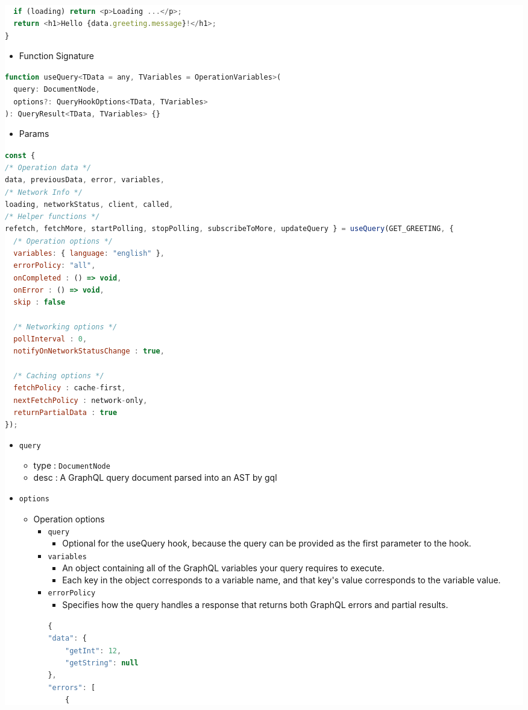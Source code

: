   ```javascript
    if (loading) return <p>Loading ...</p>;
    return <h1>Hello {data.greeting.message}!</h1>;
  }
  ```

- Function Signature

```javascript
function useQuery<TData = any, TVariables = OperationVariables>(
  query: DocumentNode,
  options?: QueryHookOptions<TData, TVariables>
): QueryResult<TData, TVariables> {}
```

- Params

```javascript
const {
/* Operation data */
data, previousData, error, variables,
/* Network Info */
loading, networkStatus, client, called,
/* Helper functions */
refetch, fetchMore, startPolling, stopPolling, subscribeToMore, updateQuery } = useQuery(GET_GREETING, {
  /* Operation options */
  variables: { language: "english" },
  errorPolicy: "all",
  onCompleted : () => void,
  onError : () => void,
  skip : false

  /* Networking options */
  pollInterval : 0,
  notifyOnNetworkStatusChange : true,

  /* Caching options */
  fetchPolicy : cache-first,
  nextFetchPolicy : network-only,
  returnPartialData : true
});
```

- `query`
  - type : `DocumentNode`
  - desc : A GraphQL query document parsed into an AST by gql
- `options`

  - Operation options
    - `query`
      - Optional for the useQuery hook, because the query can be provided as the first parameter to the hook.
    - `variables`
      - An object containing all of the GraphQL variables your query requires to execute.
      - Each key in the object corresponds to a variable name, and that key's value corresponds to the variable value.
    - `errorPolicy`
      - Specifies how the query handles a response that returns both GraphQL errors and partial results.
      ```javascript
      {
      "data": {
          "getInt": 12,
          "getString": null
      },
      "errors": [
          {